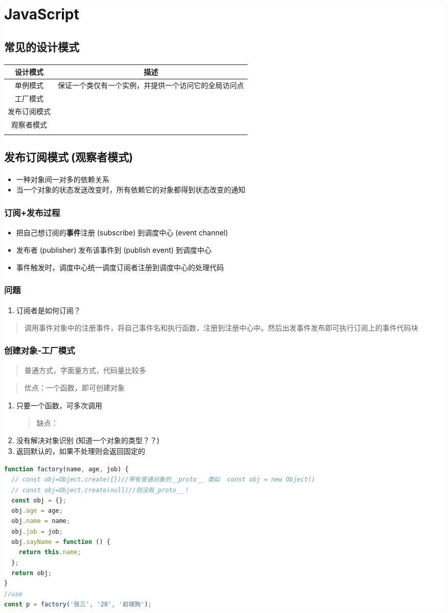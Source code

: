 

# JavaScript

## 常见的设计模式

|   设计模式   |                         描述                         |
| :----------: | :--------------------------------------------------: |
|   单例模式   | 保证一个类仅有一个实例，并提供一个访问它的全局访问点 |
|   工厂模式   |                                                      |
| 发布订阅模式 |                                                      |
|  观察者模式  |                                                      |
|              |                                                      |

## 发布订阅模式 (观察者模式)

- 一种对象间一对多的依赖关系
- 当一个对象的状态发送改变时，所有依赖它的对象都得到状态改变的通知

### 订阅+发布过程

- 把自己想订阅的**事件**注册 (subscribe) 到调度中心 (event channel)

- 发布者 (publisher) 发布该事件到 (publish event) 到调度中心

- 事件触发时，调度中心统一调度订阅者注册到调度中心的处理代码

### 问题

1. 订阅者是如何订阅？

> 调用事件对象中的注册事件，将自己事件名和执行函数，注册到注册中心中。然后出发事件发布即可执行订阅上的事件代码块

### 创建对象-工厂模式

> 普通方式，字面量方式，代码量比较多

> 优点：一个函数，即可创建对象

1. 只要一个函数，可多次调用
   > 缺点：
1. 没有解决对象识别 (知道一个对象的类型？？)
1. 返回默认的，如果不处理则会返回固定的

```js
function factory(name, age, job) {
  // const obj=Object.create({})//带有普通对象的__proto__ 类似  const obj = new Object()
  // const obj=Object.create(null)//则没有_proto__！
  const obj = {};
  obj.age = age;
  obj.name = name;
  obj.job = job;
  obj.sayName = function () {
    return this.name;
  };
  return obj;
}
//use
const p = factory('张三', '28', '前端狗');
```
